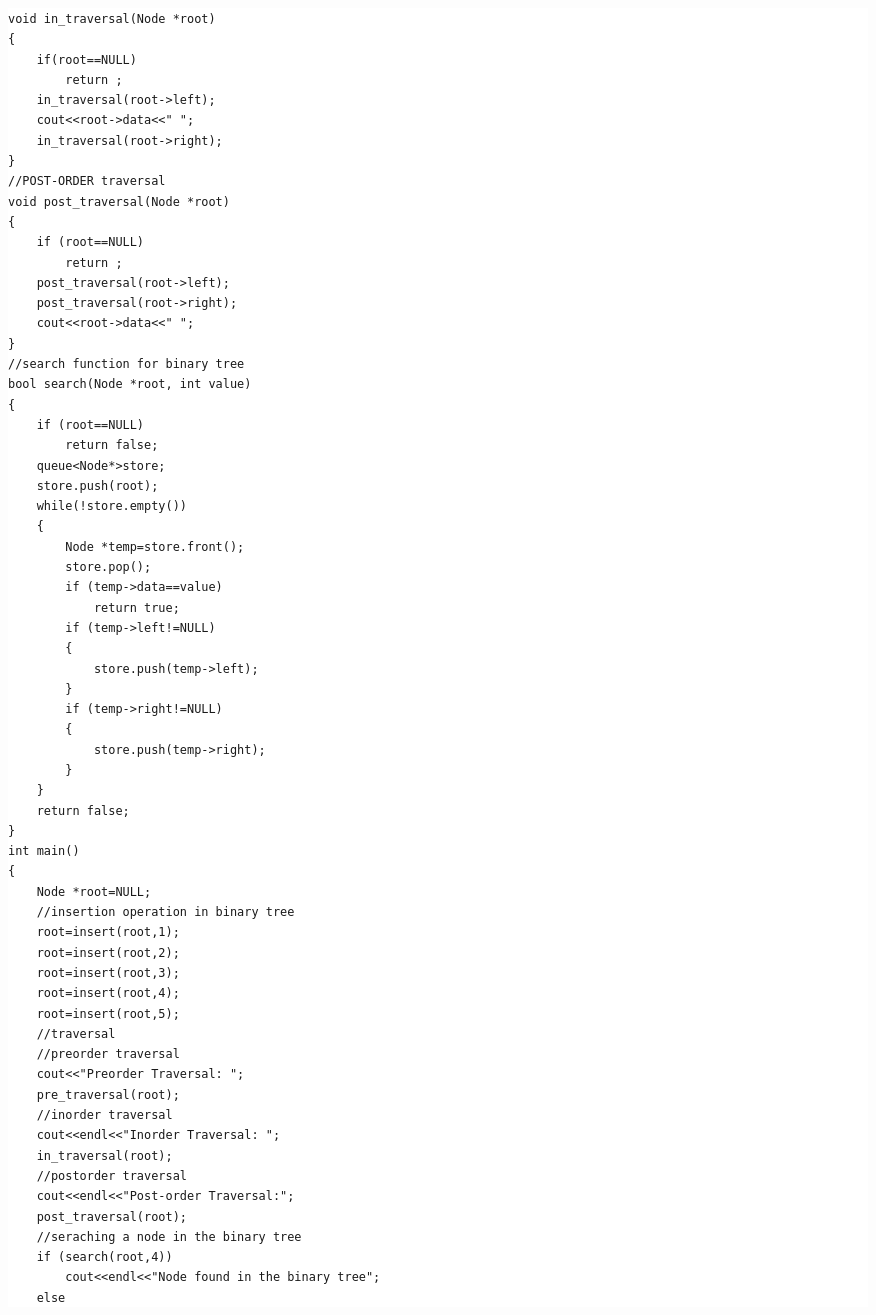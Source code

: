     void in_traversal(Node *root)
    {
        if(root==NULL)
            return ;
        in_traversal(root->left);
        cout<<root->data<<" ";
        in_traversal(root->right);
    }
    //POST-ORDER traversal
    void post_traversal(Node *root)
    {
        if (root==NULL)
            return ;
        post_traversal(root->left);
        post_traversal(root->right);
        cout<<root->data<<" ";
    }
    //search function for binary tree
    bool search(Node *root, int value)
    {
        if (root==NULL)
            return false;
        queue<Node*>store;
        store.push(root);
        while(!store.empty())
        {
            Node *temp=store.front();
            store.pop();
            if (temp->data==value)
                return true;
            if (temp->left!=NULL)
            {
                store.push(temp->left);
            }
            if (temp->right!=NULL)
            {
                store.push(temp->right);
            }
        }
        return false;
    }
    int main()
    {
        Node *root=NULL;
        //insertion operation in binary tree
        root=insert(root,1);
        root=insert(root,2);
        root=insert(root,3);
        root=insert(root,4);
        root=insert(root,5);
        //traversal
        //preorder traversal
        cout<<"Preorder Traversal: ";
        pre_traversal(root);
        //inorder traversal
        cout<<endl<<"Inorder Traversal: ";
        in_traversal(root);
        //postorder traversal
        cout<<endl<<"Post-order Traversal:";
        post_traversal(root);
        //seraching a node in the binary tree
        if (search(root,4))
            cout<<endl<<"Node found in the binary tree";
        else